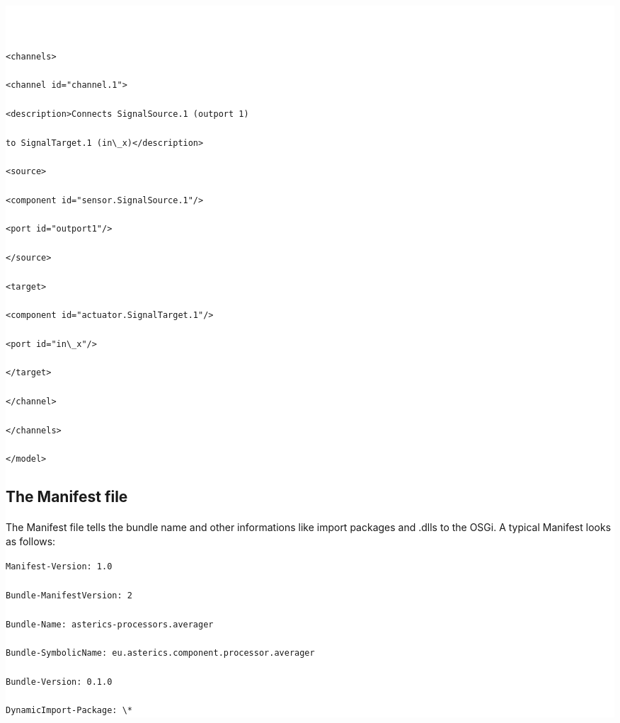 ```

  

<channels>

<channel id="channel.1">

<description>Connects SignalSource.1 (outport 1)

to SignalTarget.1 (in\_x)</description>

<source>

<component id="sensor.SignalSource.1"/>

<port id="outport1"/>

</source>

<target>

<component id="actuator.SignalTarget.1"/>

<port id="in\_x"/>

</target>

</channel>

</channels>

</model>
```
## The Manifest file
    

The Manifest file tells the bundle name and other informations like import packages and .dlls to the OSGi. A typical Manifest looks as follows:

  
```
Manifest-Version: 1.0

Bundle-ManifestVersion: 2

Bundle-Name: asterics-processors.averager

Bundle-SymbolicName: eu.asterics.component.processor.averager

Bundle-Version: 0.1.0

DynamicImport-Package: \*
```
  
